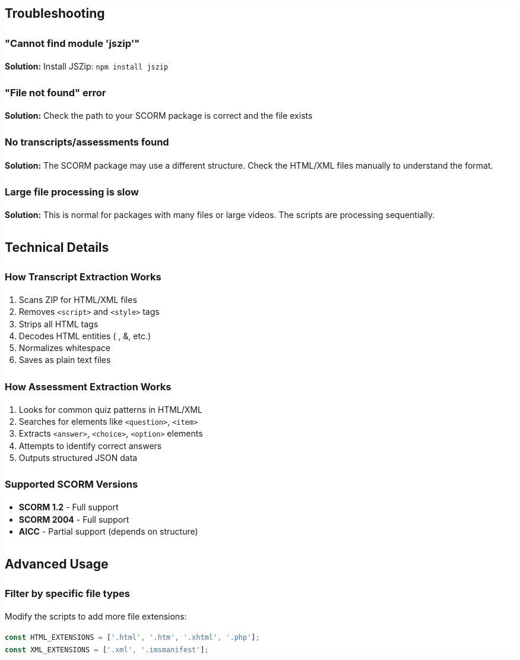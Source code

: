 ## Troubleshooting

### "Cannot find module 'jszip'"
**Solution:** Install JSZip: `npm install jszip`

### "File not found" error
**Solution:** Check the path to your SCORM package is correct and the file exists

### No transcripts/assessments found
**Solution:** The SCORM package may use a different structure. Check the HTML/XML files manually to understand the format.

### Large file processing is slow
**Solution:** This is normal for packages with many files or large videos. The scripts are processing sequentially.

## Technical Details

### How Transcript Extraction Works
1. Scans ZIP for HTML/XML files
2. Removes `<script>` and `<style>` tags
3. Strips all HTML tags
4. Decodes HTML entities (&nbsp;, &amp;, etc.)
5. Normalizes whitespace
6. Saves as plain text files

### How Assessment Extraction Works
1. Looks for common quiz patterns in HTML/XML
2. Searches for elements like `<question>`, `<item>`
3. Extracts `<answer>`, `<choice>`, `<option>` elements
4. Attempts to identify correct answers
5. Outputs structured JSON data

### Supported SCORM Versions
- **SCORM 1.2** - Full support
- **SCORM 2004** - Full support
- **AICC** - Partial support (depends on structure)

## Advanced Usage

### Filter by specific file types
Modify the scripts to add more file extensions:

```javascript
const HTML_EXTENSIONS = ['.html', '.htm', '.xhtml', '.php'];
const XML_EXTENSIONS = ['.xml', '.imsmanifest'];
```
